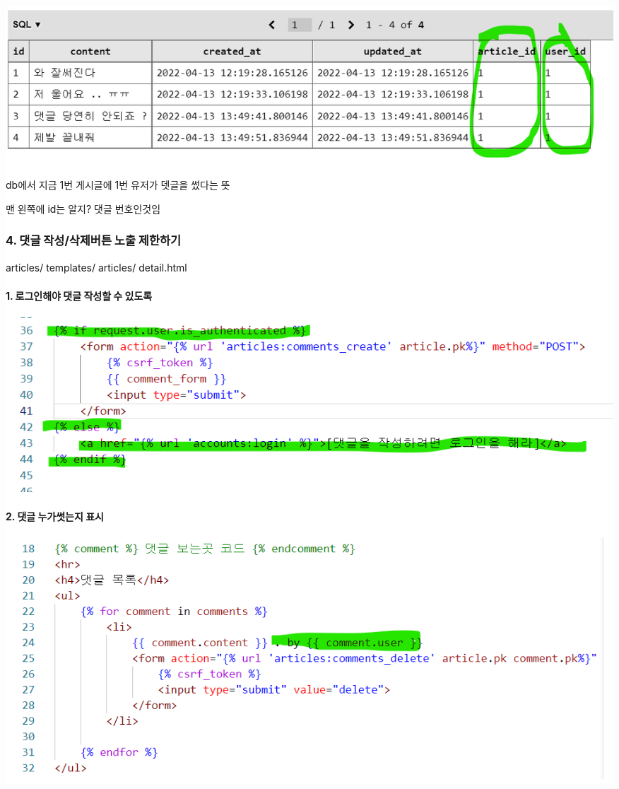 ![14_IntegrityError3](./basic_dir_img/0413/14_IntegrityError3.png)

db에서 지금 1번 게시글에 1번 유저가 뎃글을 썼다는 뜻

맨 왼쪽에 id는 알지? 댓글 번호인것임

### 4. 댓글 작성/삭제버튼 노출 제한하기

articles/ templates/ articles/ detail.html

#### 1. 로그인해야 댓글 작성할 수 있도록

![15_login_auth](./basic_dir_img/0413/15_login_auth.png)

#### 2. 댓글 누가썻는지 표시

![15_login_auth2](./basic_dir_img/0413/15_login_auth2.png)
